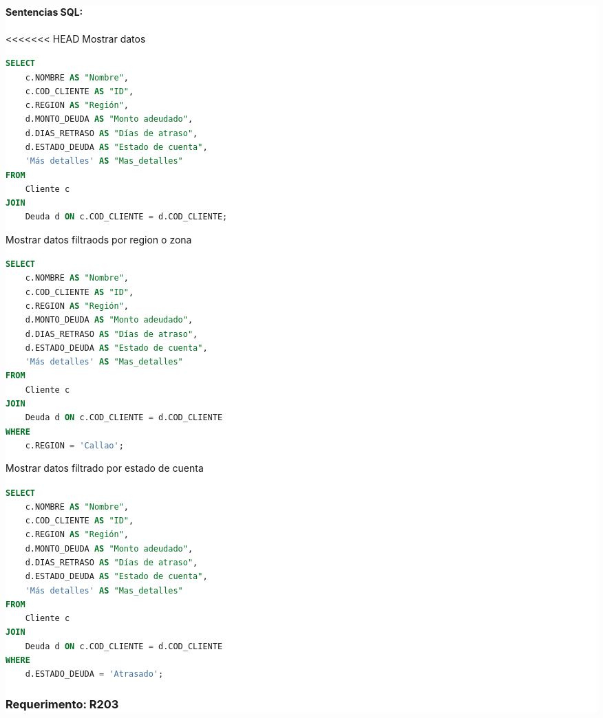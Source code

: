 
#### Sentencias SQL:
<<<<<<< HEAD
Mostrar datos 
```sql 
SELECT 
    c.NOMBRE AS "Nombre",
    c.COD_CLIENTE AS "ID",
    c.REGION AS "Región",
    d.MONTO_DEUDA AS "Monto adeudado",
    d.DIAS_RETRASO AS "Días de atraso",
    d.ESTADO_DEUDA AS "Estado de cuenta",
    'Más detalles' AS "Mas_detalles"
FROM 
    Cliente c
JOIN 
    Deuda d ON c.COD_CLIENTE = d.COD_CLIENTE;

```

Mostrar datos filtraods por region o zona


```sql 
SELECT 
    c.NOMBRE AS "Nombre",
    c.COD_CLIENTE AS "ID",
    c.REGION AS "Región",
    d.MONTO_DEUDA AS "Monto adeudado",
    d.DIAS_RETRASO AS "Días de atraso",
    d.ESTADO_DEUDA AS "Estado de cuenta",
    'Más detalles' AS "Mas_detalles"
FROM 
    Cliente c
JOIN 
    Deuda d ON c.COD_CLIENTE = d.COD_CLIENTE
WHERE 
    c.REGION = 'Callao'; 

```
Mostrar datos filtrado por estado de cuenta

```sql 
SELECT 
    c.NOMBRE AS "Nombre",
    c.COD_CLIENTE AS "ID",
    c.REGION AS "Región",
    d.MONTO_DEUDA AS "Monto adeudado",
    d.DIAS_RETRASO AS "Días de atraso",
    d.ESTADO_DEUDA AS "Estado de cuenta",
    'Más detalles' AS "Mas_detalles"
FROM 
    Cliente c
JOIN 
    Deuda d ON c.COD_CLIENTE = d.COD_CLIENTE
WHERE 
    d.ESTADO_DEUDA = 'Atrasado';


``` 
### Requerimento: R203
